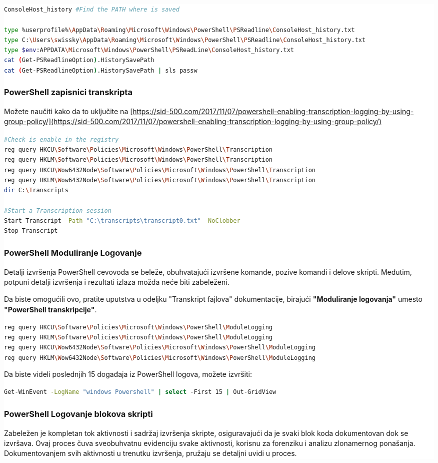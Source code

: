 ```bash
ConsoleHost_history #Find the PATH where is saved

type %userprofile%\AppData\Roaming\Microsoft\Windows\PowerShell\PSReadline\ConsoleHost_history.txt
type C:\Users\swissky\AppData\Roaming\Microsoft\Windows\PowerShell\PSReadline\ConsoleHost_history.txt
type $env:APPDATA\Microsoft\Windows\PowerShell\PSReadLine\ConsoleHost_history.txt
cat (Get-PSReadlineOption).HistorySavePath
cat (Get-PSReadlineOption).HistorySavePath | sls passw
```

### PowerShell zapisnici transkripta

Možete naučiti kako da to uključite na [https://sid-500.com/2017/11/07/powershell-enabling-transcription-logging-by-using-group-policy/](https://sid-500.com/2017/11/07/powershell-enabling-transcription-logging-by-using-group-policy/)

```bash
#Check is enable in the registry
reg query HKCU\Software\Policies\Microsoft\Windows\PowerShell\Transcription
reg query HKLM\Software\Policies\Microsoft\Windows\PowerShell\Transcription
reg query HKCU\Wow6432Node\Software\Policies\Microsoft\Windows\PowerShell\Transcription
reg query HKLM\Wow6432Node\Software\Policies\Microsoft\Windows\PowerShell\Transcription
dir C:\Transcripts

#Start a Transcription session
Start-Transcript -Path "C:\transcripts\transcript0.txt" -NoClobber
Stop-Transcript
```

### PowerShell Moduliranje Logovanje

Detalji izvršenja PowerShell cevovoda se beleže, obuhvatajući izvršene komande, pozive komandi i delove skripti. Međutim, potpuni detalji izvršenja i rezultati izlaza možda neće biti zabeleženi.

Da biste omogućili ovo, pratite uputstva u odeljku "Transkript fajlova" dokumentacije, birajući **"Moduliranje logovanja"** umesto **"PowerShell transkripcije"**.

```bash
reg query HKCU\Software\Policies\Microsoft\Windows\PowerShell\ModuleLogging
reg query HKLM\Software\Policies\Microsoft\Windows\PowerShell\ModuleLogging
reg query HKCU\Wow6432Node\Software\Policies\Microsoft\Windows\PowerShell\ModuleLogging
reg query HKLM\Wow6432Node\Software\Policies\Microsoft\Windows\PowerShell\ModuleLogging
```

Da biste videli poslednjih 15 događaja iz PowerShell logova, možete izvršiti:

```bash
Get-WinEvent -LogName "windows Powershell" | select -First 15 | Out-GridView
```

### PowerShell **Logovanje blokova skripti**

Zabeležen je kompletan tok aktivnosti i sadržaj izvršenja skripte, osiguravajući da je svaki blok koda dokumentovan dok se izvršava. Ovaj proces čuva sveobuhvatnu evidenciju svake aktivnosti, korisnu za forenziku i analizu zlonamernog ponašanja. Dokumentovanjem svih aktivnosti u trenutku izvršenja, pružaju se detaljni uvidi u proces.
